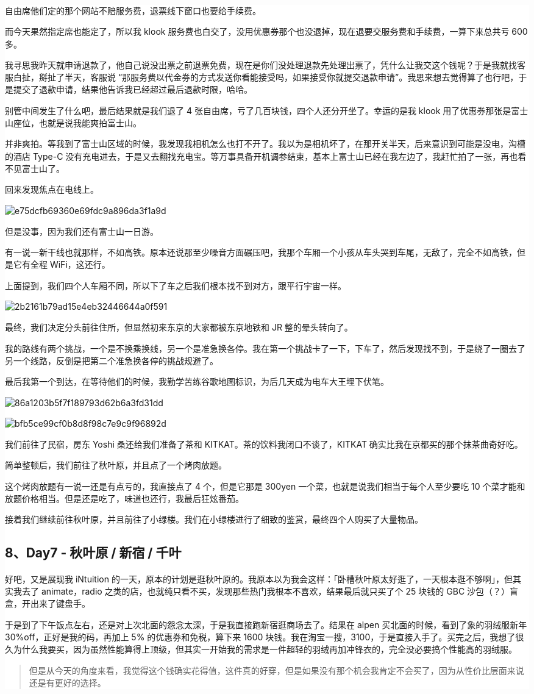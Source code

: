 自由席他们定的那个网站不赔服务费，退票线下窗口也要给手续费。

而今天果然指定席也能定了，所以我 klook 服务费也白交了，没用优惠券那个也没退掉，现在退要交服务费和手续费，一算下来总共亏 600 多。

我寻思我昨天就申请退款了，他自己说没出票之前退票免费，现在是你们没处理退款先处理出票了，凭什么让我交这个钱呢？于是我就找客服白扯，掰扯了半天，客服说 “那服务费以代金券的方式发送你看能接受吗，如果接受你就提交退款申请”。我思来想去觉得算了也行吧，于是提交了退款申请，结果他告诉我已经超过最后退款时限，哈哈。

别管中间发生了什么吧，最后结果就是我们退了 4 张自由席，亏了几百块钱，四个人还分开坐了。幸运的是我 klook 用了优惠券那张是富士山座位，也就是说我能爽拍富士山。



并非爽拍。等我到了富士山区域的时候，我发现我相机怎么也打不开了。我以为是相机坏了，在那开关半天，后来意识到可能是没电，沟槽的酒店 Type-C 没有充电进去，于是又去翻找充电宝。等万事具备开机调参结束，基本上富士山已经在我左边了，我赶忙拍了一张，再也看不见富士山了。



回来发现焦点在电线上。

![e75dcfb69360e69fdc9a896da3f1a9d](https://oss.nova.gal/img/e75dcfb69360e69fdc9a896da3f1a9d.jpg)



但是没事，因为我们还有富士山一日游。

有一说一新干线也就那样，不如高铁。原本还说那至少噪音方面碾压吧，我那个车厢一个小孩从车头哭到车尾，无敌了，完全不如高铁，但是它有全程 WiFi，这还行。

上面提到，我们四个人车厢不同，所以下了车之后我们根本找不到对方，跟平行宇宙一样。

![2b2161b79ad15e4eb32446644a0f591](https://oss.nova.gal/img/2b2161b79ad15e4eb32446644a0f591.jpg)

最终，我们决定分头前往住所，但显然初来东京的大家都被东京地铁和 JR 整的晕头转向了。

我的路线有两个挑战，一个是不换乘换线，另一个是准急换各停。我在第一个挑战卡了一下，下车了，然后发现找不到，于是绕了一圈去了另一个线路，反倒是把第二个准急换各停的挑战规避了。

最后我第一个到达，在等待他们的时候，我勤学苦练谷歌地图标识，为后几天成为电车大王埋下伏笔。

![86a1203b5f7f189793d62b6a3fd31dd](https://oss.nova.gal/img/86a1203b5f7f189793d62b6a3fd31dd.jpg)

![bfb5ce99cf0b8d8f98c7e9c9f96892d](https://oss.nova.gal/img/bfb5ce99cf0b8d8f98c7e9c9f96892d.jpg)

我们前往了民宿，房东 Yoshi 桑还给我们准备了茶和 KITKAT。茶的饮料我闭口不谈了，KITKAT 确实比我在京都买的那个抹茶曲奇好吃。



简单整顿后，我们前往了秋叶原，并且点了一个烤肉放题。

这个烤肉放题有一说一还是有点亏的，我直接点了 4 个，但是它那是 300yen 一个菜，也就是说我们相当于每个人至少要吃 10 个菜才能和放题价格相当。但是还是吃了，味道也还行，我最后狂炫番茄。

接着我们继续前往秋叶原，并且前往了小绿楼。我们在小绿楼进行了细致的鉴赏，最终四个人购买了大量物品。



## 8、Day7 - 秋叶原 / 新宿 / 千叶

好吧，又是展现我 iNtuition 的一天，原本的计划是逛秋叶原的。我原本以为我会这样：「卧槽秋叶原太好逛了，一天根本逛不够啊」，但其实我去了 animate，radio 之类的店，也就纯只看不买，发现那些热门我根本不喜欢，结果最后就只买了个 25 块钱的 GBC 沙包（？）盲盒，开出来了键盘手。



于是到了下午饭点左右，还是对上次北面的怨念太深，于是我直接跑新宿逛商场去了。结果在 alpen 买北面的时候，看到了象的羽绒服新年 30%off，正好是我的码，再加上 5% 的优惠券和免税，算下来 1600 块钱。我在淘宝一搜，3100，于是直接入手了。买完之后，我想了很久为什么我要买，因为虽然性能算得上顶级，但其实一开始我的需求是一件超轻的羽绒再加冲锋衣的，完全没必要搞个性能高的羽绒服。

> 但是从今天的角度来看，我觉得这个钱确实花得值，这件真的好穿，但是如果没有那个机会我肯定不会买了，因为从性价比层面来说还是有更好的选择。
